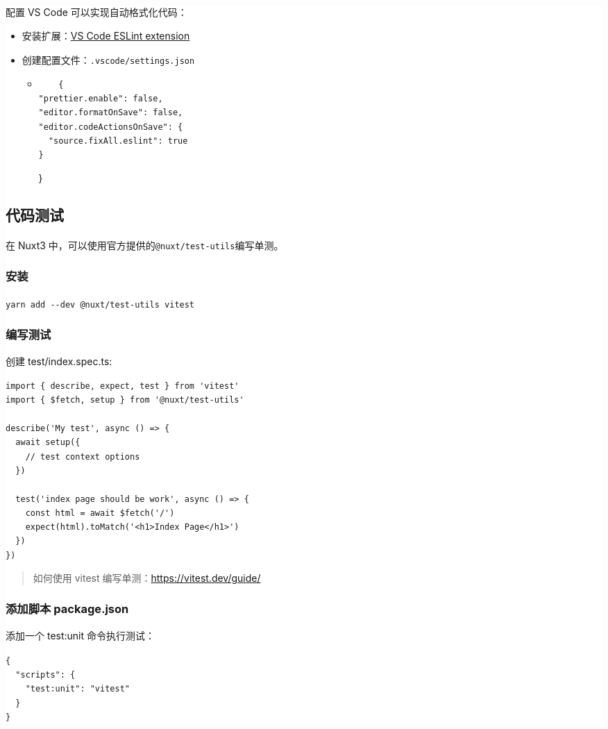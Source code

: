 配置 VS Code 可以实现自动格式化代码：

  * 安装扩展：[VS Code ESLint extension](https://marketplace.visualstudio.com/items?itemName=dbaeumer.vscode-eslint)

  * 创建配置文件：`.vscode/settings.json`

    *         {
          "prettier.enable": false,
          "editor.formatOnSave": false,
          "editor.codeActionsOnSave": {
            "source.fixAll.eslint": true
          }
        }
        

## 代码测试

在 Nuxt3 中，可以使用官方提供的`@nuxt/test-utils`编写单测。

### 安装

    
    
    yarn add --dev @nuxt/test-utils vitest
    

### 编写测试

创建 test/index.spec.ts:

    
    
    import { describe, expect, test } from 'vitest'
    import { $fetch, setup } from '@nuxt/test-utils'
    
    describe('My test', async () => {
      await setup({
        // test context options
      })
    
      test('index page should be work', async () => {
        const html = await $fetch('/')
        expect(html).toMatch('<h1>Index Page</h1>')
      })
    })
    

> 如何使用 vitest 编写单测：<https://vitest.dev/guide/>

### 添加脚本 package.json

添加一个 test:unit 命令执行测试：

    
    
    {
      "scripts": {
        "test:unit": "vitest"
      }
    }
    
